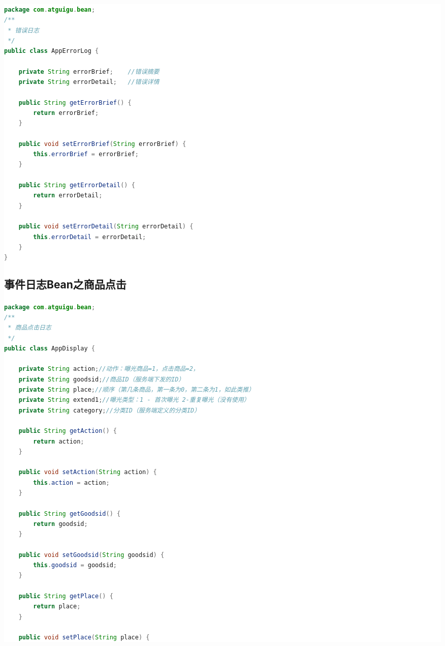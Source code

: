 ```java
package com.atguigu.bean;
/**
 * 错误日志
 */
public class AppErrorLog {

    private String errorBrief;    //错误摘要
    private String errorDetail;   //错误详情

    public String getErrorBrief() {
        return errorBrief;
    }

    public void setErrorBrief(String errorBrief) {
        this.errorBrief = errorBrief;
    }

    public String getErrorDetail() {
        return errorDetail;
    }

    public void setErrorDetail(String errorDetail) {
        this.errorDetail = errorDetail;
    }
}
```

## 事件日志Bean之商品点击

```java
package com.atguigu.bean;
/**
 * 商品点击日志
 */
public class AppDisplay {

    private String action;//动作：曝光商品=1，点击商品=2，
    private String goodsid;//商品ID（服务端下发的ID）
    private String place;//顺序（第几条商品，第一条为0，第二条为1，如此类推）
    private String extend1;//曝光类型：1 - 首次曝光 2-重复曝光（没有使用）
    private String category;//分类ID（服务端定义的分类ID）

    public String getAction() {
        return action;
    }

    public void setAction(String action) {
        this.action = action;
    }

    public String getGoodsid() {
        return goodsid;
    }

    public void setGoodsid(String goodsid) {
        this.goodsid = goodsid;
    }

    public String getPlace() {
        return place;
    }

    public void setPlace(String place) {
```